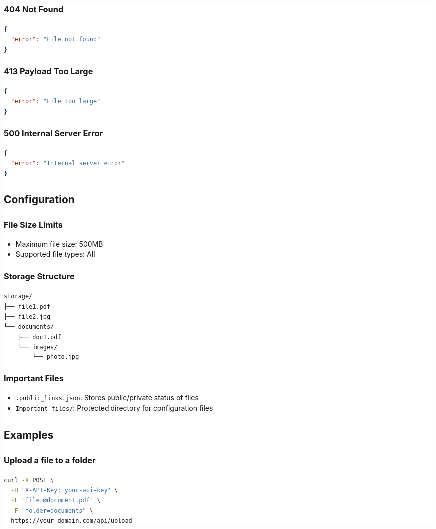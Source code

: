 ### 404 Not Found
```json
{
  "error": "File not found"
}
```

### 413 Payload Too Large
```json
{
  "error": "File too large"
}
```

### 500 Internal Server Error
```json
{
  "error": "Internal server error"
}
```

## Configuration

### File Size Limits
- Maximum file size: 500MB
- Supported file types: All

### Storage Structure
```
storage/
├── file1.pdf
├── file2.jpg
└── documents/
    ├── doc1.pdf
    └── images/
        └── photo.jpg
```

### Important Files
- `.public_links.json`: Stores public/private status of files
- `Important_files/`: Protected directory for configuration files

## Examples

### Upload a file to a folder
```bash
curl -X POST \
  -H "X-API-Key: your-api-key" \
  -F "file=@document.pdf" \
  -F "folder=documents" \
  https://your-domain.com/api/upload
```

